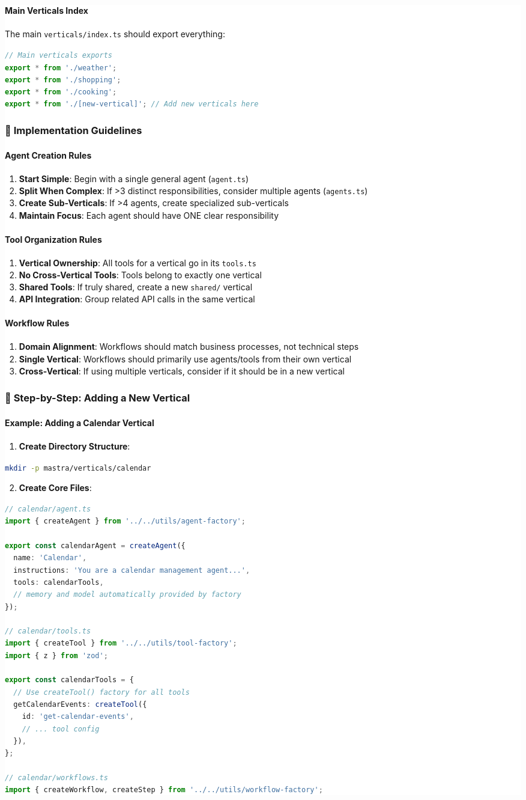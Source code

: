 #### **Main Verticals Index**
The main `verticals/index.ts` should export everything:

```typescript
// Main verticals exports
export * from './weather';
export * from './shopping';
export * from './cooking';
export * from './[new-vertical]'; // Add new verticals here
```

### 🔧 **Implementation Guidelines**

#### **Agent Creation Rules**
1. **Start Simple**: Begin with a single general agent (`agent.ts`)
2. **Split When Complex**: If >3 distinct responsibilities, consider multiple agents (`agents.ts`)
3. **Create Sub-Verticals**: If >4 agents, create specialized sub-verticals
4. **Maintain Focus**: Each agent should have ONE clear responsibility

#### **Tool Organization Rules**
1. **Vertical Ownership**: All tools for a vertical go in its `tools.ts`
2. **No Cross-Vertical Tools**: Tools belong to exactly one vertical
3. **Shared Tools**: If truly shared, create a new `shared/` vertical
4. **API Integration**: Group related API calls in the same vertical

#### **Workflow Rules**
1. **Domain Alignment**: Workflows should match business processes, not technical steps
2. **Single Vertical**: Workflows should primarily use agents/tools from their own vertical
3. **Cross-Vertical**: If using multiple verticals, consider if it should be in a new vertical

### 🚀 **Step-by-Step: Adding a New Vertical**

#### **Example: Adding a Calendar Vertical**

1. **Create Directory Structure**:
```bash
mkdir -p mastra/verticals/calendar
```

2. **Create Core Files**:
```typescript
// calendar/agent.ts
import { createAgent } from '../../utils/agent-factory';

export const calendarAgent = createAgent({
  name: 'Calendar',
  instructions: 'You are a calendar management agent...',
  tools: calendarTools,
  // memory and model automatically provided by factory
});

// calendar/tools.ts  
import { createTool } from '../../utils/tool-factory';
import { z } from 'zod';

export const calendarTools = {
  // Use createTool() factory for all tools
  getCalendarEvents: createTool({
    id: 'get-calendar-events',
    // ... tool config
  }),
};

// calendar/workflows.ts
import { createWorkflow, createStep } from '../../utils/workflow-factory';
```